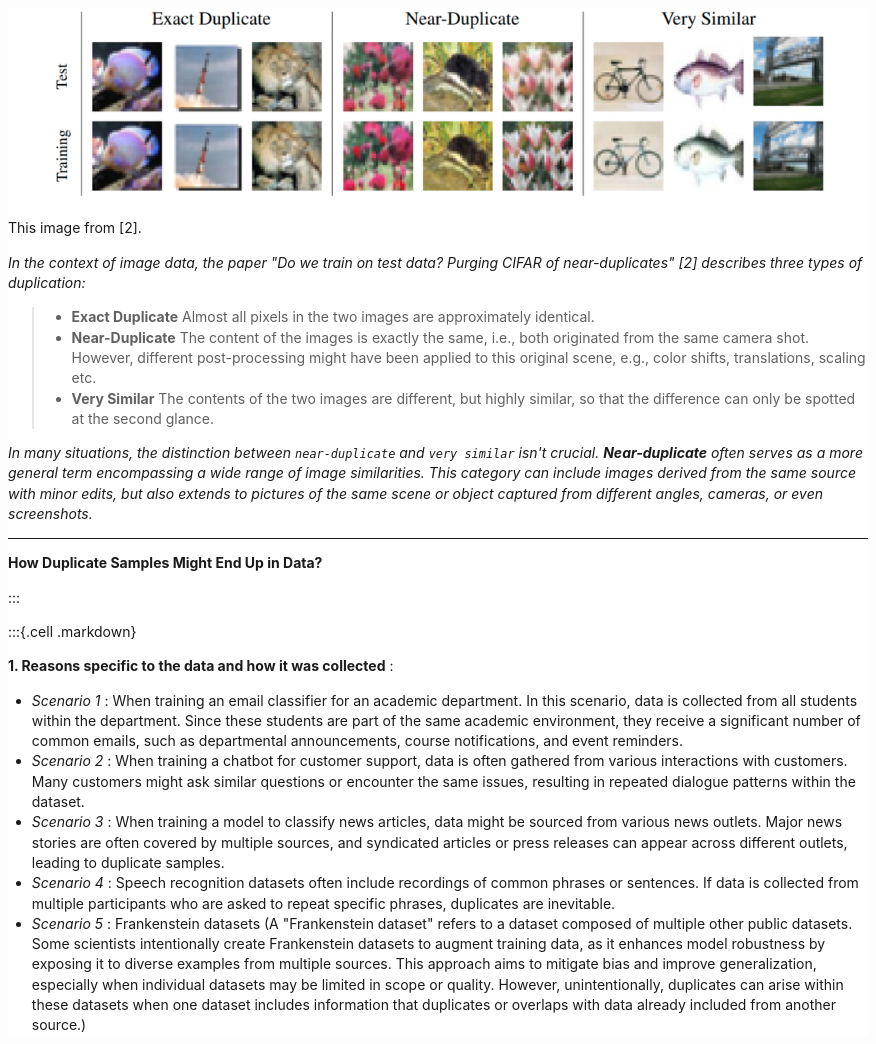 <figure>
    <img src="https://raw.githubusercontent.com/kyrillosishak/re-SkinCancer/main/assets/3kindOfDuplicates.png" alt="duplicates">
</figure>


This image from [2]. 

*In the context of image data, the paper "Do we train on test data? Purging CIFAR of near-duplicates" [2] describes three types of duplication:*

> - **Exact Duplicate** Almost all pixels in the two images are approximately identical.
> - **Near-Duplicate** The content of the images is exactly the same, i.e., both originated from the same camera shot. However, different post-processing might have been applied to this original scene, e.g., color shifts, translations, scaling etc.
> - **Very Similar** The contents of the two images are different, but highly similar, so that the difference can only be spotted at the second glance.

_In many situations, the distinction between `near-duplicate` and `very similar` isn't crucial. **Near-duplicate** often serves as a more general term encompassing a wide range of image similarities.  This category can include images derived from the same source with minor edits, but also extends to pictures of the same scene or object captured from different angles, cameras, or even screenshots._


---
**How Duplicate Samples Might End Up in Data?**

:::

:::{.cell .markdown}

**1. Reasons specific to the data and how it was collected** :
     
-   *Scenario 1* : When training an email classifier for an academic department. In this scenario, data is collected from all students within the department. Since these students are part of the same academic environment, they receive a significant number of common emails, such as departmental announcements, course notifications, and event reminders.
-   *Scenario 2* : When training a chatbot for customer support, data is often gathered from various interactions with customers. Many customers might ask similar questions or encounter the same issues, resulting in repeated dialogue patterns within the dataset.
-   *Scenario 3* : When training a model to classify news articles, data might be sourced from various news outlets. Major news stories are often covered by multiple sources, and syndicated articles or press releases can appear across different outlets, leading to duplicate samples.
-   *Scenario 4* : Speech recognition datasets often include recordings of common phrases or sentences. If data is collected from multiple participants who are asked to repeat specific phrases, duplicates are inevitable.
-   *Scenario 5* : Frankenstein datasets (A "Frankenstein dataset" refers to a dataset composed of multiple other public datasets. Some scientists intentionally create Frankenstein datasets to augment training data, as it enhances model robustness by exposing it to diverse examples from multiple sources. This approach aims to mitigate bias and improve generalization, especially when individual datasets may be limited in scope or quality. However, unintentionally, duplicates can arise within these datasets when one dataset includes information that duplicates or overlaps with data already included from another source.)

